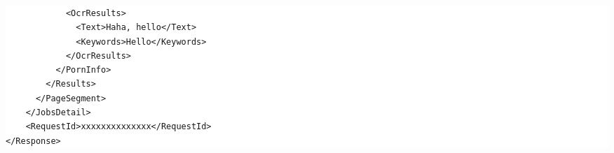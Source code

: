 ```shell
            <OcrResults>
              <Text>Haha, hello</Text>
              <Keywords>Hello</Keywords>
            </OcrResults>
          </PornInfo>
        </Results>
      </PageSegment>
    </JobsDetail>
    <RequestId>xxxxxxxxxxxxxx</RequestId>
</Response>
```


